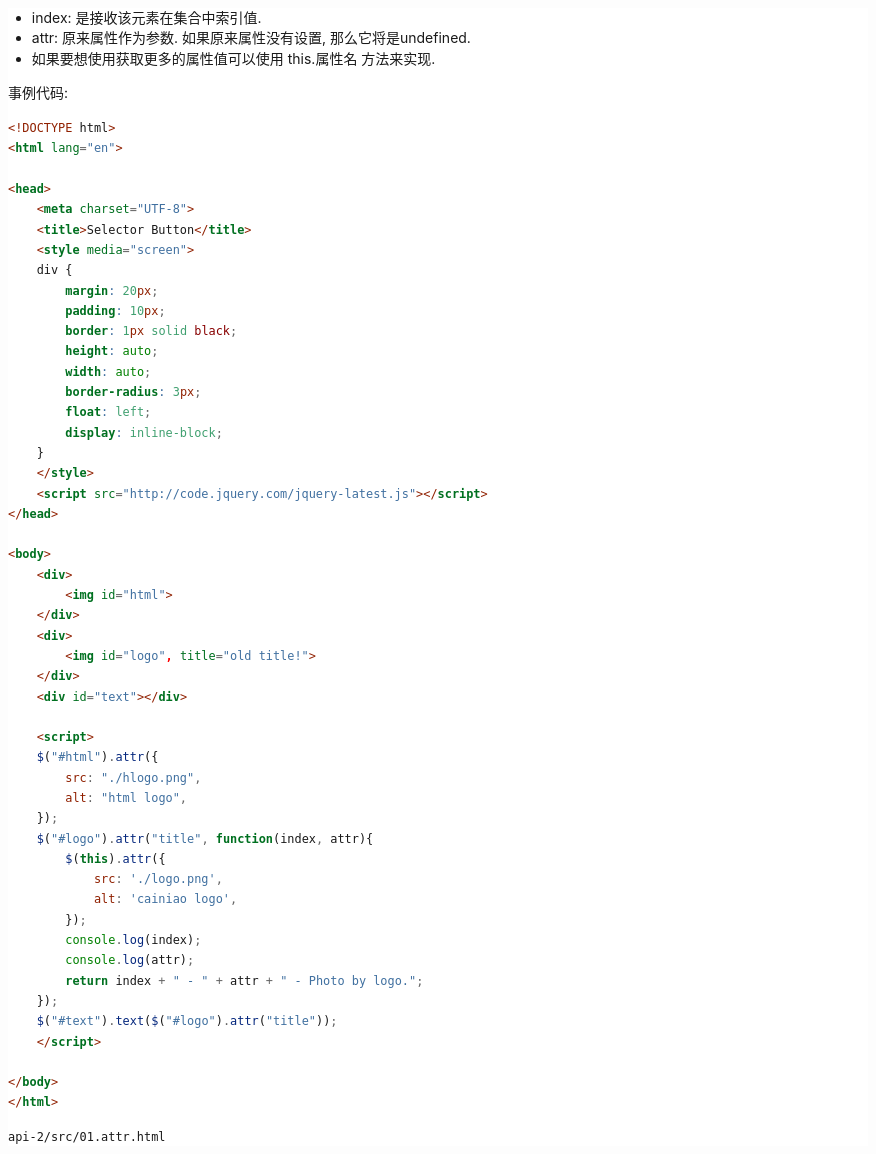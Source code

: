 * index: 是接收该元素在集合中索引值.
* attr: 原来属性作为参数. 如果原来属性没有设置, 那么它将是undefined.
* 如果要想使用获取更多的属性值可以使用 this.属性名 方法来实现.



事例代码:

```html
<!DOCTYPE html>
<html lang="en">

<head>
    <meta charset="UTF-8">
    <title>Selector Button</title>
    <style media="screen">
    div {
        margin: 20px;
        padding: 10px;
        border: 1px solid black;
        height: auto;
        width: auto;
        border-radius: 3px;
        float: left;
        display: inline-block;
    }
    </style>
    <script src="http://code.jquery.com/jquery-latest.js"></script>
</head>

<body>
    <div>
        <img id="html">
    </div>
    <div>
        <img id="logo", title="old title!">
    </div>
    <div id="text"></div>

    <script>
    $("#html").attr({
        src: "./hlogo.png",
        alt: "html logo",
    });
    $("#logo").attr("title", function(index, attr){
        $(this).attr({
            src: './logo.png',
            alt: 'cainiao logo',
        });
        console.log(index);
        console.log(attr);
        return index + " - " + attr + " - Photo by logo.";
    });
    $("#text").text($("#logo").attr("title"));
    </script>

</body>
</html>
```
`api-2/src/01.attr.html`
